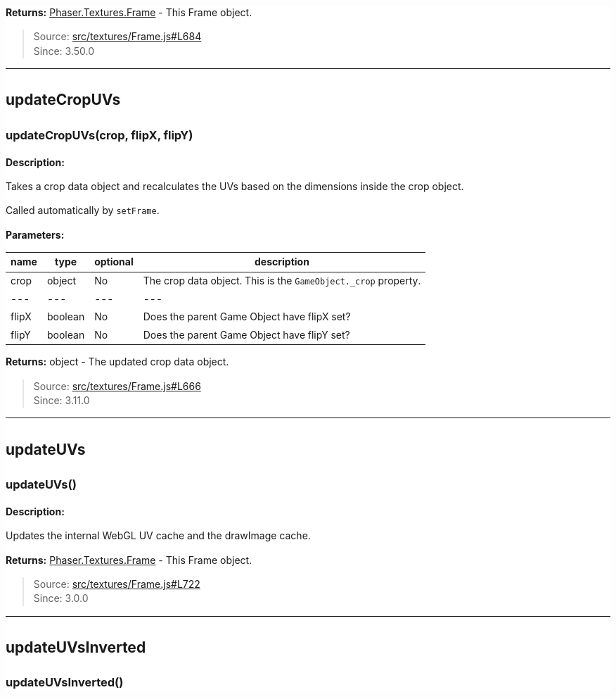 **Returns:** [Phaser.Textures.Frame](textures-frame.md) - This Frame object.

> Source: [src/textures/Frame.js#L684](https://github.com/phaserjs/phaser/blob/v3.87.0/src/textures/Frame.js#L684)  
> Since: 3.50.0

---

## updateCropUVs

### <instance> updateCropUVs(crop, flipX, flipY)

**Description:**

Takes a crop data object and recalculates the UVs based on the dimensions inside the crop object.

Called automatically by `setFrame`.

**Parameters:**

| name | type | optional | description |
| --- | --- | --- | --- |
| crop | object | No | The crop data object. This is the `GameObject._crop` property. |
| --- | --- | --- | --- |
| flipX | boolean | No | Does the parent Game Object have flipX set? |
| flipY | boolean | No | Does the parent Game Object have flipY set? |

**Returns:** object - The updated crop data object.

> Source: [src/textures/Frame.js#L666](https://github.com/phaserjs/phaser/blob/v3.87.0/src/textures/Frame.js#L666)  
> Since: 3.11.0

---

## updateUVs

### <instance> updateUVs()

**Description:**

Updates the internal WebGL UV cache and the drawImage cache.

**Returns:** [Phaser.Textures.Frame](textures-frame.md) - This Frame object.

> Source: [src/textures/Frame.js#L722](https://github.com/phaserjs/phaser/blob/v3.87.0/src/textures/Frame.js#L722)  
> Since: 3.0.0

---

## updateUVsInverted

### <instance> updateUVsInverted()
